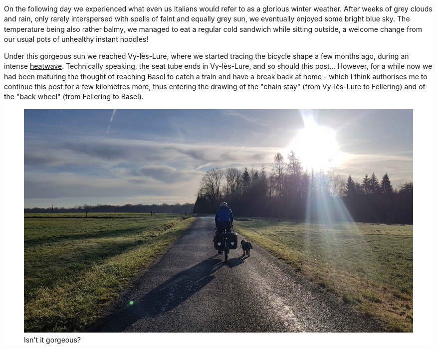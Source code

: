 On the following day we experienced what even us Italians would refer to as a glorious winter weather. After weeks of grey clouds and rain, only rarely interspersed with spells of faint and equally grey sun, we eventually enjoyed some bright blue sky. The temperature being also rather balmy, we managed to eat a regular cold sandwich while sitting outside, a welcome change from our usual pots of unhealthy instant noodles! 

Under this gorgeous sun we reached Vy-lès-Lure, where we started tracing the bicycle shape a few months ago, during an intense <a class="special" href="/cycling-in-the-heatwave.html">heatwave</a>. Technically speaking, the seat tube ends in Vy-lès-Lure, and so should this post... However, for a while now we had been maturing the thought of reaching Basel to catch a train and have a break back at home - which I think authorises me to continue this post for a few kilometres more, thus entering the drawing of the "chain stay" (from Vy-lès-Lure to Fellering) and of the "back wheel" (from Fellering to Basel). 

<figure>
<img class="img-responsive center-block" src=" /img/posts/dan-zola-sun.jpg" alt="Isn't it gorgeous?">
<figcaption>Isn't it gorgeous?</figcaption>
</figure><p></p>

<figure>
